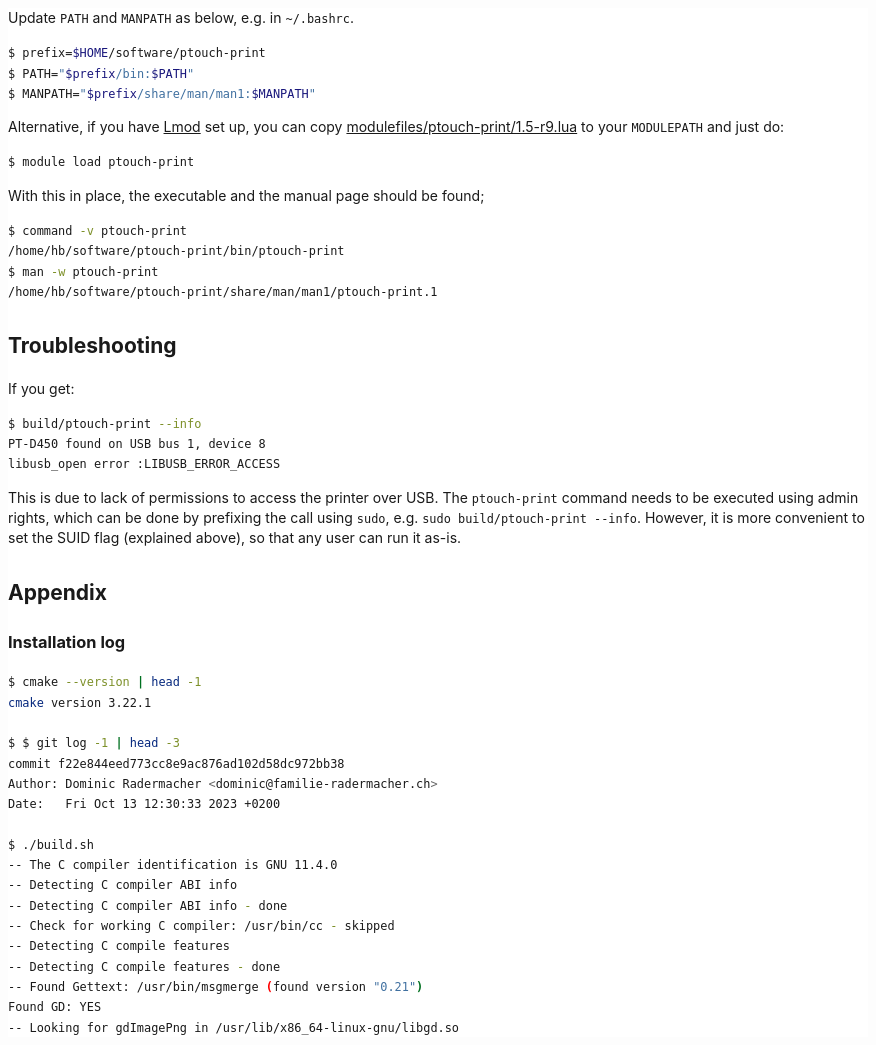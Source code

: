 Update `PATH` and `MANPATH` as below, e.g. in `~/.bashrc`.

```sh
$ prefix=$HOME/software/ptouch-print
$ PATH="$prefix/bin:$PATH"
$ MANPATH="$prefix/share/man/man1:$MANPATH"
```

Alternative, if you have [Lmod] set up, you can copy
[modulefiles/ptouch-print/1.5-r9.lua] to your `MODULEPATH` and just
do:

```sh
$ module load ptouch-print
```

With this in place, the executable and the manual page should be
found;


```sh
$ command -v ptouch-print
/home/hb/software/ptouch-print/bin/ptouch-print
$ man -w ptouch-print
/home/hb/software/ptouch-print/share/man/man1/ptouch-print.1
```




## Troubleshooting

If you get:

```sh
$ build/ptouch-print --info
PT-D450 found on USB bus 1, device 8
libusb_open error :LIBUSB_ERROR_ACCESS
```

This is due to lack of permissions to access the printer over USB. The
`ptouch-print` command needs to be executed using admin rights, which
can be done by prefixing the call using `sudo`, e.g. `sudo
build/ptouch-print --info`.  However, it is more convenient to set the
SUID flag (explained above), so that any user can run it as-is.


## Appendix

### Installation log

```sh
$ cmake --version | head -1
cmake version 3.22.1

$ $ git log -1 | head -3
commit f22e844eed773cc8e9ac876ad102d58dc972bb38
Author: Dominic Radermacher <dominic@familie-radermacher.ch>
Date:   Fri Oct 13 12:30:33 2023 +0200

$ ./build.sh
-- The C compiler identification is GNU 11.4.0
-- Detecting C compiler ABI info
-- Detecting C compiler ABI info - done
-- Check for working C compiler: /usr/bin/cc - skipped
-- Detecting C compile features
-- Detecting C compile features - done
-- Found Gettext: /usr/bin/msgmerge (found version "0.21") 
Found GD: YES
-- Looking for gdImagePng in /usr/lib/x86_64-linux-gnu/libgd.so
```

[PT-D450]: https://www.brother-usa.com/products/ptd450
[ptouch-print]: https://git.familie-radermacher.ch/linux/ptouch-print.git
[CMake]: https://cmake.org/
[installing cmake]: https://cmake.org/download/
[gettext]: https://www.gnu.org/software/gettext/
[LibGD]: https://libgd.github.io/
[libusb]: https://libusb.info/
[Lmod]: https://lmod.readthedocs.io/en/latest/
[modulefiles/ptouch-print/1.5-r9.lua]: modulefiles/ptouch-print/1.5-r9.lua
[SUID flag]: https://en.wikipedia.org/wiki/Setuid